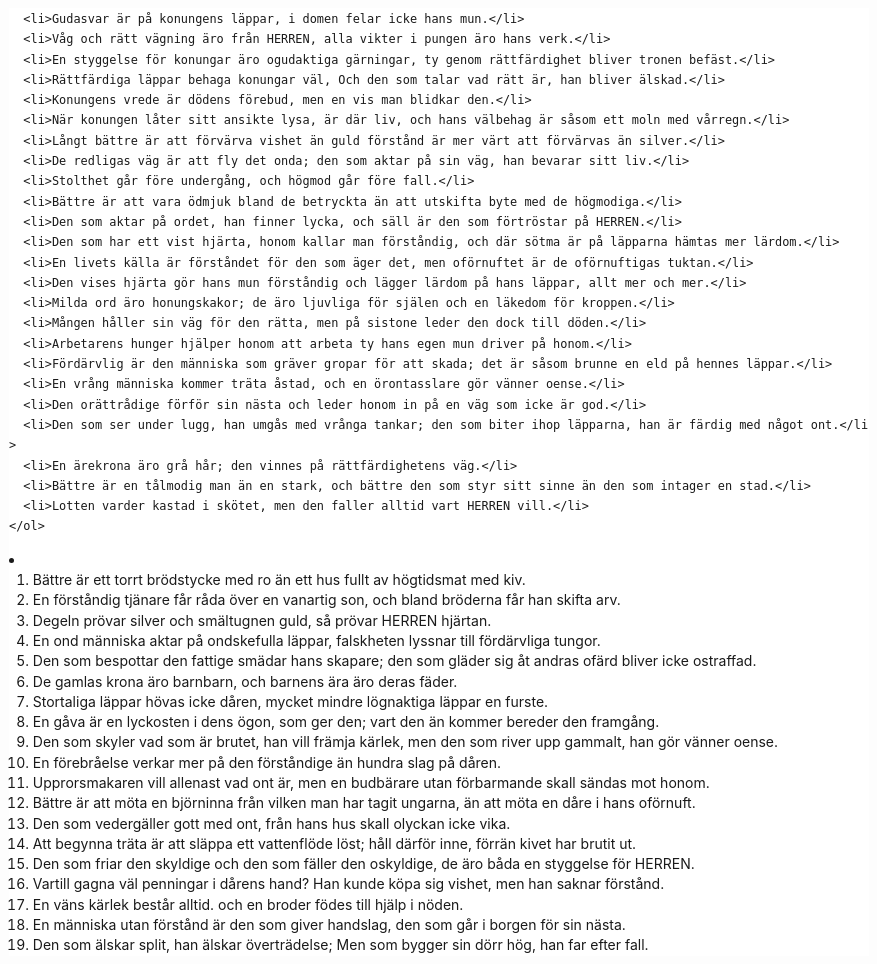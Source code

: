       <li>Gudasvar är på konungens läppar, i domen felar icke hans mun.</li>
      <li>Våg och rätt vägning äro från HERREN, alla vikter i pungen äro hans verk.</li>
      <li>En styggelse för konungar äro ogudaktiga gärningar, ty genom rättfärdighet bliver tronen befäst.</li>
      <li>Rättfärdiga läppar behaga konungar väl, Och den som talar vad rätt är, han bliver älskad.</li>
      <li>Konungens vrede är dödens förebud, men en vis man blidkar den.</li>
      <li>När konungen låter sitt ansikte lysa, är där liv, och hans välbehag är såsom ett moln med vårregn.</li>
      <li>Långt bättre är att förvärva vishet än guld förstånd är mer värt att förvärvas än silver.</li>
      <li>De redligas väg är att fly det onda; den som aktar på sin väg, han bevarar sitt liv.</li>
      <li>Stolthet går före undergång, och högmod går före fall.</li>
      <li>Bättre är att vara ödmjuk bland de betryckta än att utskifta byte med de högmodiga.</li>
      <li>Den som aktar på ordet, han finner lycka, och säll är den som förtröstar på HERREN.</li>
      <li>Den som har ett vist hjärta, honom kallar man förståndig, och där sötma är på läpparna hämtas mer lärdom.</li>
      <li>En livets källa är förståndet för den som äger det, men oförnuftet är de oförnuftigas tuktan.</li>
      <li>Den vises hjärta gör hans mun förståndig och lägger lärdom på hans läppar, allt mer och mer.</li>
      <li>Milda ord äro honungskakor; de äro ljuvliga för själen och en läkedom för kroppen.</li>
      <li>Mången håller sin väg för den rätta, men på sistone leder den dock till döden.</li>
      <li>Arbetarens hunger hjälper honom att arbeta ty hans egen mun driver på honom.</li>
      <li>Fördärvlig är den människa som gräver gropar för att skada; det är såsom brunne en eld på hennes läppar.</li>
      <li>En vrång människa kommer träta åstad, och en örontasslare gör vänner oense.</li>
      <li>Den orättrådige förför sin nästa och leder honom in på en väg som icke är god.</li>
      <li>Den som ser under lugg, han umgås med vrånga tankar; den som biter ihop läpparna, han är färdig med något ont.</li>
      <li>En ärekrona äro grå hår; den vinnes på rättfärdighetens väg.</li>
      <li>Bättre är en tålmodig man än en stark, och bättre den som styr sitt sinne än den som intager en stad.</li>
      <li>Lotten varder kastad i skötet, men den faller alltid vart HERREN vill.</li>
    </ol>
  </li>
  <li>
    <ol>
      <li>Bättre är ett torrt brödstycke med ro än ett hus fullt av högtidsmat med kiv.</li>
      <li>En förståndig tjänare får råda över en vanartig son, och bland bröderna får han skifta arv.</li>
      <li>Degeln prövar silver och smältugnen guld, så prövar HERREN hjärtan.</li>
      <li>En ond människa aktar på ondskefulla läppar, falskheten lyssnar till fördärvliga tungor.</li>
      <li>Den som bespottar den fattige smädar hans skapare; den som gläder sig åt andras ofärd bliver icke ostraffad.</li>
      <li>De gamlas krona äro barnbarn, och barnens ära äro deras fäder.</li>
      <li>Stortaliga läppar hövas icke dåren, mycket mindre lögnaktiga läppar en furste.</li>
      <li>En gåva är en lyckosten i dens ögon, som ger den; vart den än kommer bereder den framgång.</li>
      <li>Den som skyler vad som är brutet, han vill främja kärlek, men den som river upp gammalt, han gör vänner oense.</li>
      <li>En förebråelse verkar mer på den förståndige än hundra slag på dåren.</li>
      <li>Upprorsmakaren vill allenast vad ont är, men en budbärare utan förbarmande skall sändas mot honom.</li>
      <li>Bättre är att möta en björninna från vilken man har tagit ungarna, än att möta en dåre i hans oförnuft.</li>
      <li>Den som vedergäller gott med ont, från hans hus skall olyckan icke vika.</li>
      <li>Att begynna träta är att släppa ett vattenflöde löst; håll därför inne, förrän kivet har brutit ut.</li>
      <li>Den som friar den skyldige och den som fäller den oskyldige, de äro båda en styggelse för HERREN.</li>
      <li>Vartill gagna väl penningar i dårens hand? Han kunde köpa sig vishet, men han saknar förstånd.</li>
      <li>En väns kärlek består alltid. och en broder födes till hjälp i nöden.</li>
      <li>En människa utan förstånd är den som giver handslag, den som går i borgen för sin nästa.</li>
      <li>Den som älskar split, han älskar överträdelse; Men som bygger sin dörr hög, han far efter fall.</li>